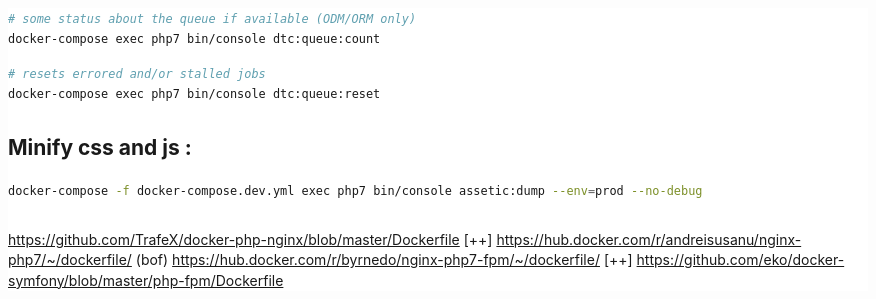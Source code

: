 ```bash
# some status about the queue if available (ODM/ORM only)
docker-compose exec php7 bin/console dtc:queue:count
```
```bash
# resets errored and/or stalled jobs
docker-compose exec php7 bin/console dtc:queue:reset
```


## Minify css and js :
```bash
docker-compose -f docker-compose.dev.yml exec php7 bin/console assetic:dump --env=prod --no-debug
```

##
https://github.com/TrafeX/docker-php-nginx/blob/master/Dockerfile [++]
https://hub.docker.com/r/andreisusanu/nginx-php7/~/dockerfile/ (bof)
https://hub.docker.com/r/byrnedo/nginx-php7-fpm/~/dockerfile/  [++]
https://github.com/eko/docker-symfony/blob/master/php-fpm/Dockerfile